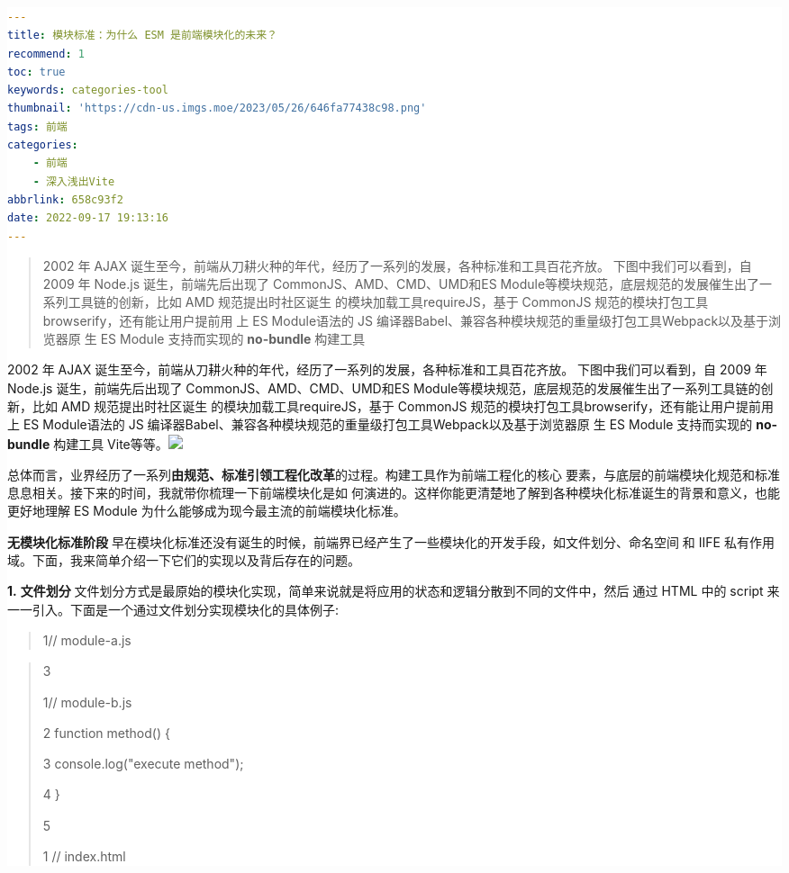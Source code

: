 ```yaml
---
title: 模块标准：为什么 ESM 是前端模块化的未来？
recommend: 1
toc: true
keywords: categories-tool
thumbnail: 'https://cdn-us.imgs.moe/2023/05/26/646fa77438c98.png'
tags: 前端
categories:
    - 前端
    - 深入浅出Vite
abbrlink: 658c93f2
date: 2022-09-17 19:13:16
---
```


> 2002 年 AJAX
诞生至今，前端从刀耕火种的年代，经历了一系列的发展，各种标准和工具百花齐放。
下图中我们可以看到，自 2009 年 Node.js 诞生，前端先后出现了
CommonJS、AMD、CMD、UMD和ES
Module等模块规范，底层规范的发展催生出了一系列工具链的创新，比如 AMD
规范提出时社区诞生 的模块加载工具requireJS，基于 CommonJS
规范的模块打包工具browserify，还有能让用户提前用 上 ES Module语法的 JS
编译器Babel、兼容各种模块规范的重量级打包工具Webpack以及基于浏览器原 生
ES Module 支持而实现的 **no-bundle** 构建工具


2002 年 AJAX
诞生至今，前端从刀耕火种的年代，经历了一系列的发展，各种标准和工具百花齐放。
下图中我们可以看到，自 2009 年 Node.js 诞生，前端先后出现了
CommonJS、AMD、CMD、UMD和ES
Module等模块规范，底层规范的发展催生出了一系列工具链的创新，比如 AMD
规范提出时社区诞生 的模块加载工具requireJS，基于 CommonJS
规范的模块打包工具browserify，还有能让用户提前用 上 ES Module语法的 JS
编译器Babel、兼容各种模块规范的重量级打包工具Webpack以及基于浏览器原 生
ES Module 支持而实现的 **no-bundle** 构建工具
Vite等等。![](https://cdn-us.imgs.moe/2023/05/26/646fa77438c98.png)

总体而言，业界经历了一系列**由规范、标准引领工程化改革**的过程。构建工具作为前端工程化的核心
要素，与底层的前端模块化规范和标准息息相关。接下来的时间，我就带你梳理一下前端模块化是如
何演进的。这样你能更清楚地了解到各种模块化标准诞生的背景和意义，也能更好地理解
ES Module 为什么能够成为现今最主流的前端模块化标准。

**无模块化标准阶段**
早在模块化标准还没有诞生的时候，前端界已经产生了一些模块化的开发手段，如文件划分、命名空间
和 IIFE 私有作用域。下面，我来简单介绍一下它们的实现以及背后存在的问题。

**1.** **文件划分**
文件划分方式是最原始的模块化实现，简单来说就是将应用的状态和逻辑分散到不同的文件中，然后
通过 HTML 中的 script
来一一引入。下面是一个通过文件划分实现模块化的具体例子:

> 1// module-a.js

> 3
>
> 1// module-b.js
>
> 2 function method() {
>
> 3 console.log(\"execute method\");
>
> 4 }
>
> 5
>
> 1 // index.html